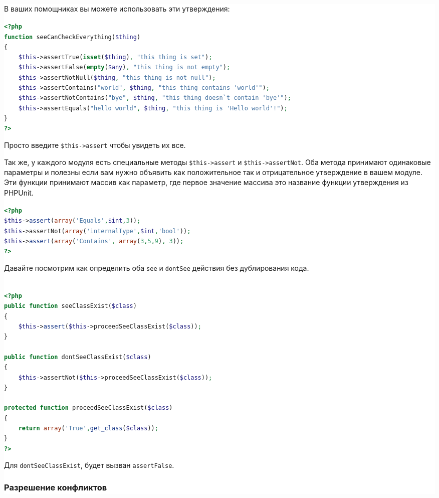 В ваших помощниках вы можете использовать эти утверждения:

```php
<?php
function seeCanCheckEverything($thing)
{
    $this->assertTrue(isset($thing), "this thing is set");
    $this->assertFalse(empty($any), "this thing is not empty");
    $this->assertNotNull($thing, "this thing is not null");
    $this->assertContains("world", $thing, "this thing contains 'world'");
    $this->assertNotContains("bye", $thing, "this thing doesn`t contain 'bye'");
    $this->assertEquals("hello world", $thing, "this thing is 'Hello world'!");
}
?>
```

Просто введите `$this->assert` чтобы увидеть их все.

Так же, у каждого модуля есть специальные методы `$this->assert` и `$this->assertNot`. Оба метода принимают одинаковые параметры и полезны если вам нужно объявить как положительное так и отрицательное утверждение в вашем модуле. Эти функции принимают массив как параметр, где первое значение массива это название функции утверждения из PHPUnit.

```php
<?php
$this->assert(array('Equals',$int,3));
$this->assertNot(array('internalType',$int,'bool'));
$this->assert(array('Contains', array(3,5,9), 3));
?>
```
Давайте посмотрим как определить оба `see` и `dontSee` действия  без дублирования кода.


```php

<?php
public function seeClassExist($class)
{
    $this->assert($this->proceedSeeClassExist($class));
}

public function dontSeeClassExist($class)
{
    $this->assertNot($this->proceedSeeClassExist($class));
}

protected function proceedSeeClassExist($class)
{
    return array('True',get_class($class));
}
?>
```
Для `dontSeeClassExist`, будет вызван `assertFalse`.

### Разрешение конфликтов
